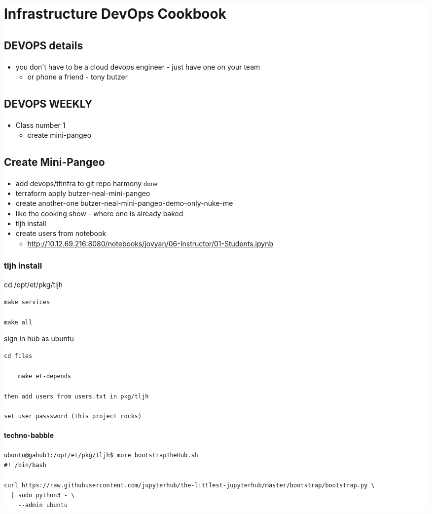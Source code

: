 # Infrastructure DevOps Cookbook
## DEVOPS details

- you don't have to be a cloud devops engineer - just have one on your team
	- or phone a friend - tony butzer

## DEVOPS WEEKLY

- Class number 1
	- create mini-pangeo

## Create Mini-Pangeo

- add devops/tfinfra to git repo harmony `done`
- terraform apply butzer-neal-mini-pangeo
- create another-one  butzer-neal-mini-pangeo-demo-only-nuke-me
- like the cooking show - where one is already baked
- tljh install 
- create users from notebook
	- http://10.12.69.216:8080/notebooks/jovyan/06-Instructor/01-Students.ipynb


### tljh install
cd /opt/et/pkg/tljh

    make services

    make all

sign in hub as ubuntu

    cd files

        make et-depends

    then add users from users.txt in pkg/tljh

    set user passsword (this project rocks)



#### techno-babble


```
ubuntu@gahub1:/opt/et/pkg/tljh$ more bootstrapTheHub.sh
#! /bin/bash

curl https://raw.githubusercontent.com/jupyterhub/the-littlest-jupyterhub/master/bootstrap/bootstrap.py \
  | sudo python3 - \
    --admin ubuntu
```
